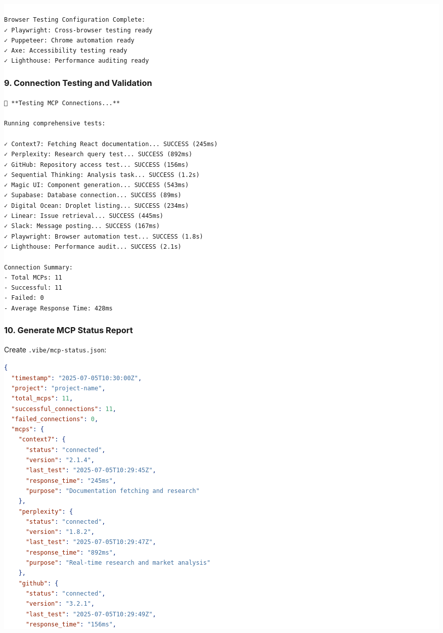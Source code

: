 ```

Browser Testing Configuration Complete:
✓ Playwright: Cross-browser testing ready
✓ Puppeteer: Chrome automation ready
✓ Axe: Accessibility testing ready
✓ Lighthouse: Performance auditing ready
```

### 9. Connection Testing and Validation

```
🧪 **Testing MCP Connections...**

Running comprehensive tests:

✓ Context7: Fetching React documentation... SUCCESS (245ms)
✓ Perplexity: Research query test... SUCCESS (892ms)
✓ GitHub: Repository access test... SUCCESS (156ms)
✓ Sequential Thinking: Analysis task... SUCCESS (1.2s)
✓ Magic UI: Component generation... SUCCESS (543ms)
✓ Supabase: Database connection... SUCCESS (89ms)
✓ Digital Ocean: Droplet listing... SUCCESS (234ms)
✓ Linear: Issue retrieval... SUCCESS (445ms)
✓ Slack: Message posting... SUCCESS (167ms)
✓ Playwright: Browser automation test... SUCCESS (1.8s)
✓ Lighthouse: Performance audit... SUCCESS (2.1s)

Connection Summary:
- Total MCPs: 11
- Successful: 11
- Failed: 0
- Average Response Time: 428ms
```

### 10. Generate MCP Status Report

Create `.vibe/mcp-status.json`:
```json
{
  "timestamp": "2025-07-05T10:30:00Z",
  "project": "project-name",
  "total_mcps": 11,
  "successful_connections": 11,
  "failed_connections": 0,
  "mcps": {
    "context7": {
      "status": "connected",
      "version": "2.1.4",
      "last_test": "2025-07-05T10:29:45Z",
      "response_time": "245ms",
      "purpose": "Documentation fetching and research"
    },
    "perplexity": {
      "status": "connected", 
      "version": "1.8.2",
      "last_test": "2025-07-05T10:29:47Z",
      "response_time": "892ms",
      "purpose": "Real-time research and market analysis"
    },
    "github": {
      "status": "connected",
      "version": "3.2.1",
      "last_test": "2025-07-05T10:29:49Z", 
      "response_time": "156ms",
```